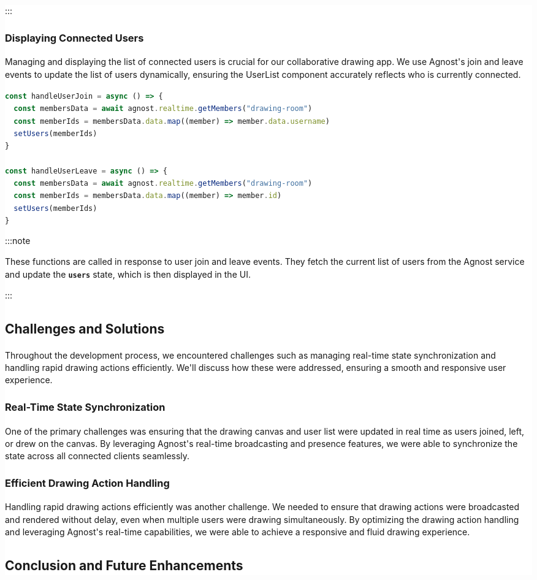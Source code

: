 :::

### Displaying Connected Users

Managing and displaying the list of connected users is crucial for our
collaborative drawing app. We use Agnost's join and leave events to update the
list of users dynamically, ensuring the UserList component accurately reflects
who is currently connected.

```jsx showLineNumbers
const handleUserJoin = async () => {
  const membersData = await agnost.realtime.getMembers("drawing-room")
  const memberIds = membersData.data.map((member) => member.data.username)
  setUsers(memberIds)
}

const handleUserLeave = async () => {
  const membersData = await agnost.realtime.getMembers("drawing-room")
  const memberIds = membersData.data.map((member) => member.id)
  setUsers(memberIds)
}
```

:::note

These functions are called in response to user join and leave events. They fetch
the current list of users from the Agnost service and update the **`users`**
state, which is then displayed in the UI.

:::

## Challenges and Solutions

Throughout the development process, we encountered challenges such as managing
real-time state synchronization and handling rapid drawing actions efficiently.
We'll discuss how these were addressed, ensuring a smooth and responsive user
experience.

### Real-Time State Synchronization

One of the primary challenges was ensuring that the drawing canvas and user list
were updated in real time as users joined, left, or drew on the canvas. By
leveraging Agnost's real-time broadcasting and presence features, we were able
to synchronize the state across all connected clients seamlessly.

### Efficient Drawing Action Handling

Handling rapid drawing actions efficiently was another challenge. We needed to
ensure that drawing actions were broadcasted and rendered without delay, even
when multiple users were drawing simultaneously. By optimizing the drawing
action handling and leveraging Agnost's real-time capabilities, we were able to
achieve a responsive and fluid drawing experience.

## Conclusion and Future Enhancements
